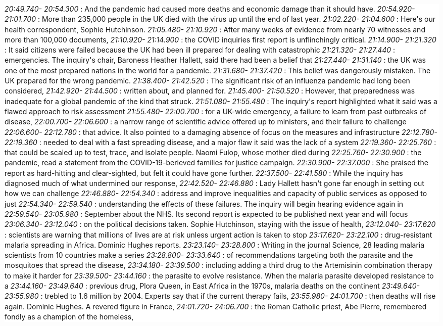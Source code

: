 *20:49.740- 20:54.300* :  And the pandemic had caused more deaths and economic damage than it should have.
*20:54.920- 21:01.700* :  More than 235,000 people in the UK died with the virus up until the end of last year.
*21:02.220- 21:04.600* :  Here's our health correspondent, Sophie Hutchinson.
*21:05.480- 21:10.920* :  After many weeks of evidence from nearly 70 witnesses and more than 100,000 documents,
*21:10.920- 21:14.900* :  the COVID inquiries first report is unflinchingly critical.
*21:14.900- 21:21.320* :  It said citizens were failed because the UK had been ill prepared for dealing with catastrophic
*21:21.320- 21:27.440* :  emergencies. The inquiry's chair, Baroness Heather Hallett, said there had been a belief that
*21:27.440- 21:31.140* :  the UK was one of the most prepared nations in the world for a pandemic.
*21:31.680- 21:37.420* :  This belief was dangerously mistaken. The UK prepared for the wrong pandemic.
*21:38.400- 21:42.520* :  The significant risk of an influenza pandemic had long been considered,
*21:42.920- 21:44.500* :  written about, and planned for.
*21:45.400- 21:50.520* :  However, that preparedness was inadequate for a global pandemic of the kind that struck.
*21:51.080- 21:55.480* :  The inquiry's report highlighted what it said was a flawed approach to risk assessment
*21:55.480- 22:00.700* :  for a UK-wide emergency, a failure to learn from past outbreaks of disease,
*22:00.700- 22:06.600* :  a narrow range of scientific advice offered up to ministers, and their failure to challenge
*22:06.600- 22:12.780* :  that advice. It also pointed to a damaging absence of focus on the measures and infrastructure
*22:12.780- 22:19.360* :  needed to deal with a fast spreading disease, and a major flaw it said was the lack of a system
*22:19.360- 22:25.760* :  that could be scaled up to test, trace, and isolate people. Naomi Fulop, whose mother died during
*22:25.760- 22:30.900* :  the pandemic, read a statement from the COVID-19-berieved families for justice campaign.
*22:30.900- 22:37.000* :  She praised the report as hard-hitting and clear-sighted, but felt it could have gone further.
*22:37.500- 22:41.580* :  While the inquiry has diagnosed much of what undermined our response,
*22:42.520- 22:46.880* :  Lady Hallett hasn't gone far enough in setting out how we can challenge
*22:46.880- 22:54.340* :  address and improve inequalities and capacity of public services as opposed to just
*22:54.340- 22:59.540* :  understanding the effects of these failures. The inquiry will begin hearing evidence again in
*22:59.540- 23:05.980* :  September about the NHS. Its second report is expected to be published next year and will focus
*23:06.340- 23:12.040* :  on the political decisions taken. Sophie Hutchinson, staying with the issue of health,
*23:12.040- 23:17.620* :  scientists are warning that millions of lives are at risk unless urgent action is taken to stop
*23:17.620- 23:22.100* :  drug-resistant malaria spreading in Africa. Dominic Hughes reports.
*23:23.140- 23:28.800* :  Writing in the journal Science, 28 leading malaria scientists from 10 countries make a series
*23:28.800- 23:33.640* :  of recommendations targeting both the parasite and the mosquitoes that spread the disease,
*23:34.180- 23:39.500* :  including adding a third drug to the Artemisinin combination therapy to make it harder for
*23:39.500- 23:44.160* :  the parasite to evolve resistance. When the malaria parasite developed resistance to a
*23:44.160- 23:49.640* :  previous drug, Plora Queen, in East Africa in the 1970s, malaria deaths on the continent
*23:49.640- 23:55.980* :  trebled to 1.6 million by 2004. Experts say that if the current therapy fails,
*23:55.980- 24:01.700* :  then deaths will rise again. Dominic Hughes. A revered figure in France,
*24:01.720- 24:06.700* :  the Roman Catholic priest, Abe Pierre, remembered fondly as a champion of the homeless,
